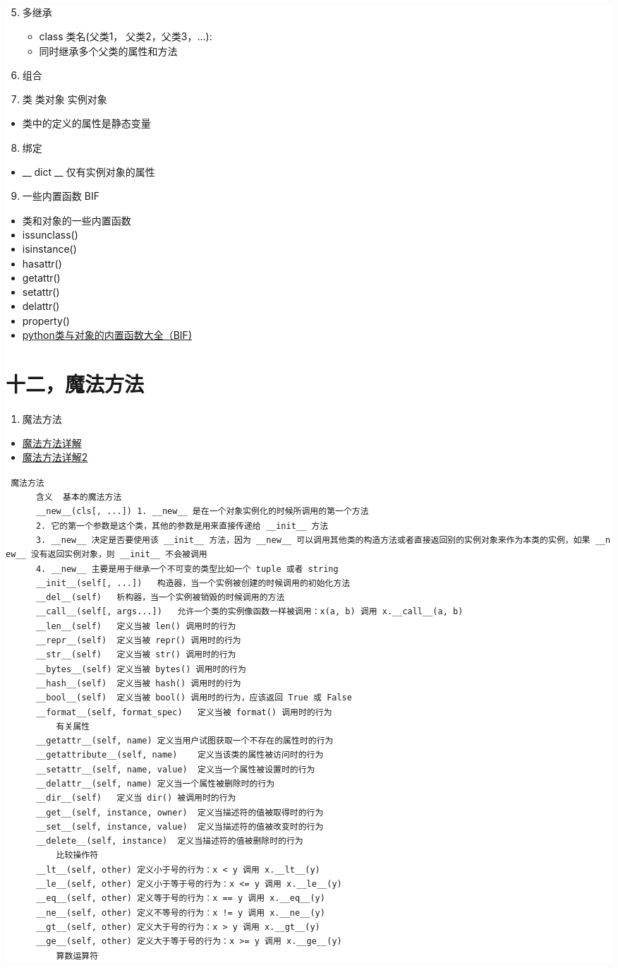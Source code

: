 5. 多继承
   - class 类名(父类1， 父类2，父类3，...):
   - 同时继承多个父类的属性和方法

6. 组合

7. 类 类对象 实例对象
  - 类中的定义的属性是静态变量
 
8. 绑定
  - __ dict __ 仅有实例对象的属性
  
9. 一些内置函数 BIF
  - 类和对象的一些内置函数
  - issunclass()
  - isinstance()
  - hasattr()
  - getattr()
  - setattr()
  - delattr()
  - property()
  - <a href="https://www.cnblogs.com/Yanjy-OnlyOne/p/10041951.html" target="_blank">python类与对象的内置函数大全（BIF)</a>

# 十二，魔法方法

1. 魔法方法
  - <a href="https://www.cnblogs.com/liqianglog/p/11151877.html" target="_blank">魔法方法详解</a>
  - <a href="https://www.cnblogs.com/seablog/p/7173107.html" target="_blank">魔法方法详解2</a>
  
  ```
   魔法方法
		含义  基本的魔法方法
		__new__(cls[, ...])	1. __new__ 是在一个对象实例化的时候所调用的第一个方法
		2. 它的第一个参数是这个类，其他的参数是用来直接传递给 __init__ 方法
		3. __new__ 决定是否要使用该 __init__ 方法，因为 __new__ 可以调用其他类的构造方法或者直接返回别的实例对象来作为本类的实例，如果 __new__ 没有返回实例对象，则 __init__ 不会被调用
		4. __new__ 主要是用于继承一个不可变的类型比如一个 tuple 或者 string
		__init__(self[, ...])	构造器，当一个实例被创建的时候调用的初始化方法
		__del__(self)	析构器，当一个实例被销毁的时候调用的方法
		__call__(self[, args...])	允许一个类的实例像函数一样被调用：x(a, b) 调用 x.__call__(a, b)
		__len__(self)	定义当被 len() 调用时的行为
		__repr__(self)	定义当被 repr() 调用时的行为
		__str__(self)	定义当被 str() 调用时的行为
		__bytes__(self)	定义当被 bytes() 调用时的行为
		__hash__(self)	定义当被 hash() 调用时的行为
		__bool__(self)	定义当被 bool() 调用时的行为，应该返回 True 或 False
		__format__(self, format_spec)	定义当被 format() 调用时的行为
		 	有关属性
		__getattr__(self, name)	定义当用户试图获取一个不存在的属性时的行为
		__getattribute__(self, name)	定义当该类的属性被访问时的行为
		__setattr__(self, name, value)	定义当一个属性被设置时的行为
		__delattr__(self, name)	定义当一个属性被删除时的行为
		__dir__(self)	定义当 dir() 被调用时的行为
		__get__(self, instance, owner)	定义当描述符的值被取得时的行为
		__set__(self, instance, value)	定义当描述符的值被改变时的行为
		__delete__(self, instance)	定义当描述符的值被删除时的行为
		 	比较操作符
		__lt__(self, other)	定义小于号的行为：x < y 调用 x.__lt__(y)
		__le__(self, other)	定义小于等于号的行为：x <= y 调用 x.__le__(y)
		__eq__(self, other)	定义等于号的行为：x == y 调用 x.__eq__(y)
		__ne__(self, other)	定义不等号的行为：x != y 调用 x.__ne__(y)
		__gt__(self, other)	定义大于号的行为：x > y 调用 x.__gt__(y)
		__ge__(self, other)	定义大于等于号的行为：x >= y 调用 x.__ge__(y)
		 	算数运算符
  ```